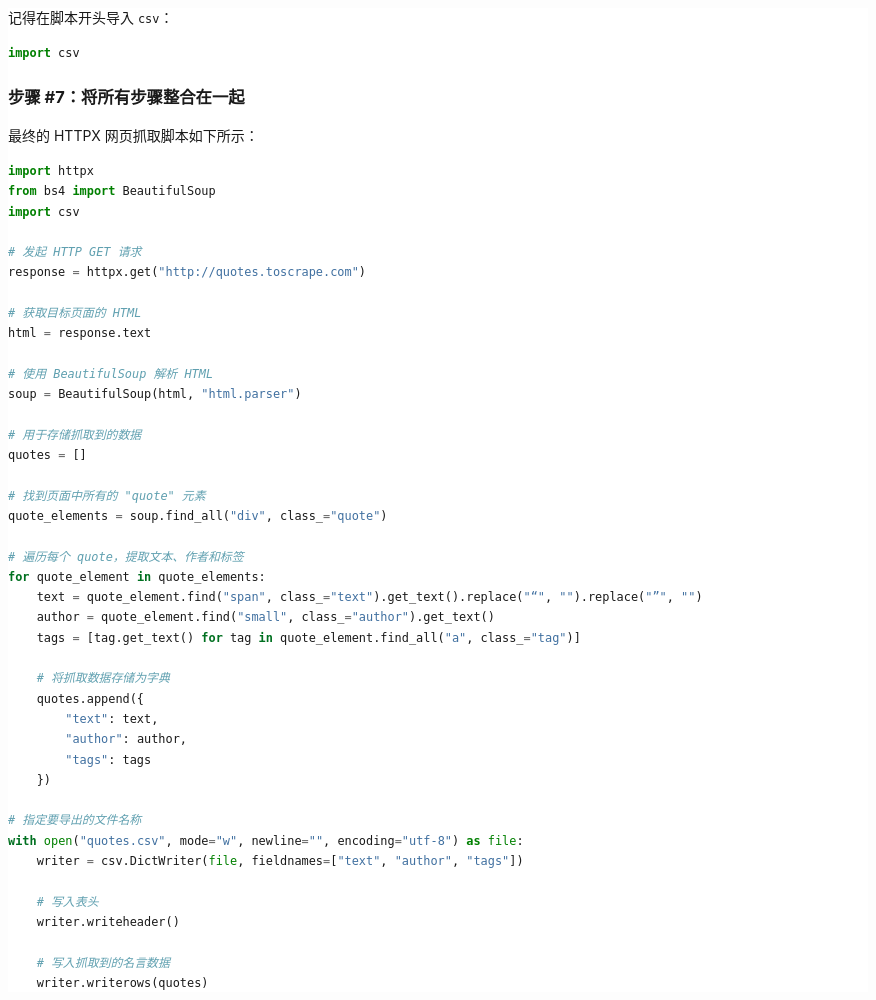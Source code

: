 记得在脚本开头导入 `csv`：

```python
import csv
```

### 步骤 #7：将所有步骤整合在一起

最终的 HTTPX 网页抓取脚本如下所示：

```python
import httpx
from bs4 import BeautifulSoup
import csv

# 发起 HTTP GET 请求
response = httpx.get("http://quotes.toscrape.com")

# 获取目标页面的 HTML
html = response.text

# 使用 BeautifulSoup 解析 HTML
soup = BeautifulSoup(html, "html.parser")

# 用于存储抓取到的数据
quotes = []

# 找到页面中所有的 "quote" 元素
quote_elements = soup.find_all("div", class_="quote")

# 遍历每个 quote，提取文本、作者和标签
for quote_element in quote_elements:
    text = quote_element.find("span", class_="text").get_text().replace("“", "").replace("”", "")
    author = quote_element.find("small", class_="author").get_text()
    tags = [tag.get_text() for tag in quote_element.find_all("a", class_="tag")]

    # 将抓取数据存储为字典
    quotes.append({
        "text": text,
        "author": author,
        "tags": tags
    })

# 指定要导出的文件名称
with open("quotes.csv", mode="w", newline="", encoding="utf-8") as file:
    writer = csv.DictWriter(file, fieldnames=["text", "author", "tags"])

    # 写入表头
    writer.writeheader()

    # 写入抓取到的名言数据
    writer.writerows(quotes)
```
